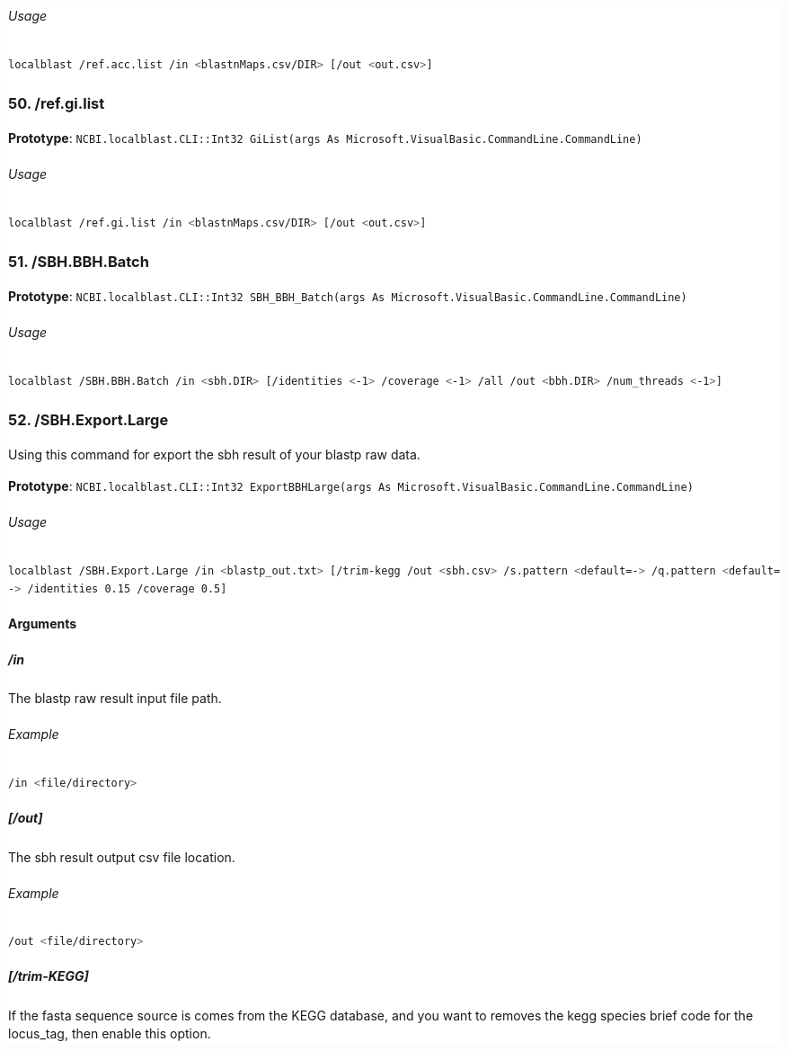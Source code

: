 ###### Usage

```bash
localblast /ref.acc.list /in <blastnMaps.csv/DIR> [/out <out.csv>]
```
<h3 id="/ref.gi.list"> 50. /ref.gi.list</h3>



**Prototype**: ``NCBI.localblast.CLI::Int32 GiList(args As Microsoft.VisualBasic.CommandLine.CommandLine)``

###### Usage

```bash
localblast /ref.gi.list /in <blastnMaps.csv/DIR> [/out <out.csv>]
```
<h3 id="/SBH.BBH.Batch"> 51. /SBH.BBH.Batch</h3>



**Prototype**: ``NCBI.localblast.CLI::Int32 SBH_BBH_Batch(args As Microsoft.VisualBasic.CommandLine.CommandLine)``

###### Usage

```bash
localblast /SBH.BBH.Batch /in <sbh.DIR> [/identities <-1> /coverage <-1> /all /out <bbh.DIR> /num_threads <-1>]
```
<h3 id="/SBH.Export.Large"> 52. /SBH.Export.Large</h3>

Using this command for export the sbh result of your blastp raw data.

**Prototype**: ``NCBI.localblast.CLI::Int32 ExportBBHLarge(args As Microsoft.VisualBasic.CommandLine.CommandLine)``

###### Usage

```bash
localblast /SBH.Export.Large /in <blastp_out.txt> [/trim-kegg /out <sbh.csv> /s.pattern <default=-> /q.pattern <default=-> /identities 0.15 /coverage 0.5]
```


#### Arguments
##### /in
The blastp raw result input file path.

###### Example
```bash
/in <file/directory>
```
##### [/out]
The sbh result output csv file location.

###### Example
```bash
/out <file/directory>
```
##### [/trim-KEGG]
If the fasta sequence source is comes from the KEGG database, and you want to removes the kegg species brief code for the locus_tag, then enable this option.
